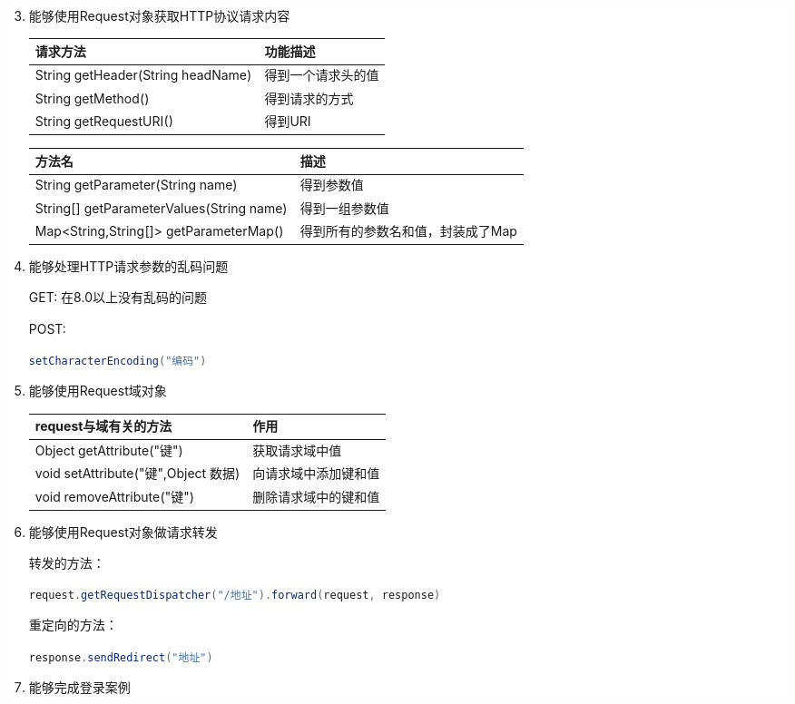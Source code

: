 3. 能够使用Request对象获取HTTP协议请求内容

   | 请求方法                            | 功能描述           |
   | ----------------------------------- | ------------------ |
   | String getHeader(String   headName) | 得到一个请求头的值 |
   | String getMethod()                  | 得到请求的方式     |
   | String getRequestURI()              | 得到URI            |

   | 方法名                                   | 描述                              |
   | ---------------------------------------- | --------------------------------- |
   | String getParameter(String name)         | 得到参数值                        |
   | String[] getParameterValues(String name) | 得到一组参数值                    |
   | Map<String,String[]> getParameterMap()   | 得到所有的参数名和值，封装成了Map |

4. 能够处理HTTP请求参数的乱码问题 

   GET: 在8.0以上没有乱码的问题

   POST: 

   ```java
   setCharacterEncoding("编码")
   ```

5. 能够使用Request域对象 

   | request与域有关的方法               | 作用                 |
   | ----------------------------------- | -------------------- |
   | Object getAttribute("键")           | 获取请求域中值       |
   | void setAttribute("键",Object 数据) | 向请求域中添加键和值 |
   | void removeAttribute("键")          | 删除请求域中的键和值 |

6. 能够使用Request对象做请求转发

   转发的方法：

   ```java
   request.getRequestDispatcher("/地址").forward(request, response)
   ```

   重定向的方法：

   ```java
   response.sendRedirect("地址")
   ```

7. 能够完成登录案例